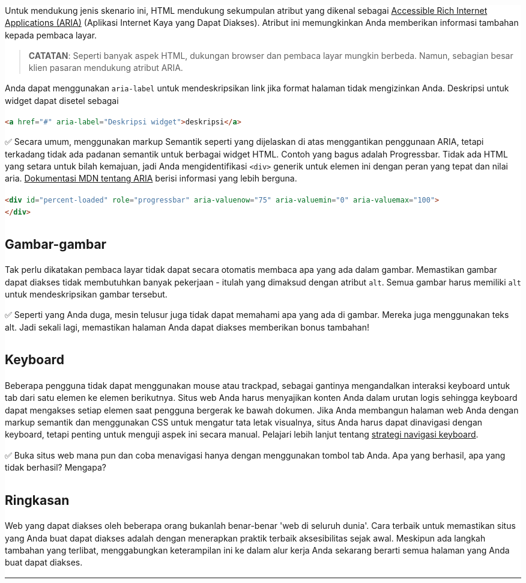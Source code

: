 Untuk mendukung jenis skenario ini, HTML mendukung sekumpulan atribut yang dikenal sebagai [Accessible Rich Internet Applications (ARIA)](https://developer.mozilla.org/docs/Web/Accessibility/ARIA) (Aplikasi Internet Kaya yang Dapat Diakses). Atribut ini memungkinkan Anda memberikan informasi tambahan kepada pembaca layar.

> **CATATAN**: Seperti banyak aspek HTML, dukungan browser dan pembaca layar mungkin berbeda. Namun, sebagian besar klien pasaran mendukung atribut ARIA.

Anda dapat menggunakan `aria-label` untuk mendeskripsikan link jika format halaman tidak mengizinkan Anda. Deskripsi untuk widget dapat disetel sebagai

``` html
<a href="#" aria-label="Deskripsi widget">deskripsi</a>
```

✅ Secara umum, menggunakan markup Semantik seperti yang dijelaskan di atas menggantikan penggunaan ARIA, tetapi terkadang tidak ada padanan semantik untuk berbagai widget HTML. Contoh yang bagus adalah Progressbar. Tidak ada HTML yang setara untuk bilah kemajuan, jadi Anda mengidentifikasi `<div>` generik untuk elemen ini dengan peran yang tepat dan nilai aria. [Dokumentasi MDN tentang ARIA](https://developer.mozilla.org/en-US/docs/Web/Accessibility/ARIA) berisi informasi yang lebih berguna.

```html
<div id="percent-loaded" role="progressbar" aria-valuenow="75" aria-valuemin="0" aria-valuemax="100">
</div>
```

## Gambar-gambar

Tak perlu dikatakan pembaca layar tidak dapat secara otomatis membaca apa yang ada dalam gambar. Memastikan gambar dapat diakses tidak membutuhkan banyak pekerjaan - itulah yang dimaksud dengan atribut `alt`. Semua gambar harus memiliki `alt` untuk mendeskripsikan gambar tersebut.

✅ Seperti yang Anda duga, mesin telusur juga tidak dapat memahami apa yang ada di gambar. Mereka juga menggunakan teks alt. Jadi sekali lagi, memastikan halaman Anda dapat diakses memberikan bonus tambahan!

## Keyboard

Beberapa pengguna tidak dapat menggunakan mouse atau trackpad, sebagai gantinya mengandalkan interaksi keyboard untuk tab dari satu elemen ke elemen berikutnya. Situs web Anda harus menyajikan konten Anda dalam urutan logis sehingga keyboard dapat mengakses setiap elemen saat pengguna bergerak ke bawah dokumen. Jika Anda membangun halaman web Anda dengan markup semantik dan menggunakan CSS untuk mengatur tata letak visualnya, situs Anda harus dapat dinavigasi dengan keyboard, tetapi penting untuk menguji aspek ini secara manual. Pelajari lebih lanjut tentang [strategi navigasi keyboard](https://webaim.org/techniques/keyboard/).

✅ Buka situs web mana pun dan coba menavigasi hanya dengan menggunakan tombol tab Anda. Apa yang berhasil, apa yang tidak berhasil? Mengapa?

## Ringkasan

Web yang dapat diakses oleh beberapa orang bukanlah benar-benar 'web di seluruh dunia'. Cara terbaik untuk memastikan situs yang Anda buat dapat diakses adalah dengan menerapkan praktik terbaik aksesibilitas sejak awal. Meskipun ada langkah tambahan yang terlibat, menggabungkan keterampilan ini ke dalam alur kerja Anda sekarang berarti semua halaman yang Anda buat dapat diakses.

---